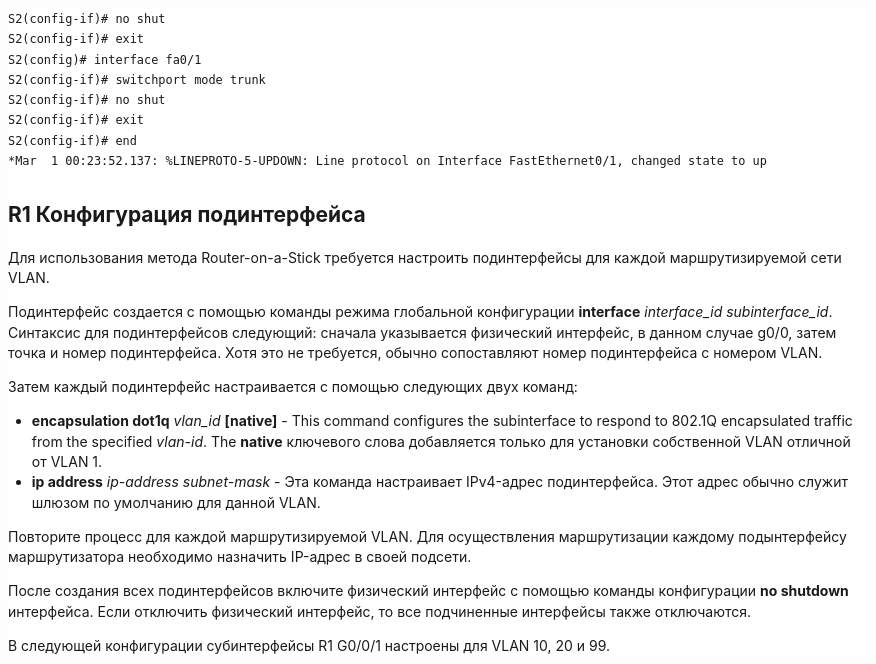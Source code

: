 ```
S2(config-if)# no shut
S2(config-if)# exit
S2(config)# interface fa0/1
S2(config-if)# switchport mode trunk
S2(config-if)# no shut
S2(config-if)# exit
S2(config-if)# end
*Mar  1 00:23:52.137: %LINEPROTO-5-UPDOWN: Line protocol on Interface FastEthernet0/1, changed state to up
```


## R1 Конфигурация подинтерфейса

Для использования метода Router-on-a-Stick требуется настроить подинтерфейсы для каждой маршрутизируемой сети VLAN.

Подинтерфейс создается с помощью команды режима глобальной конфигурации **interface** _interface_id subinterface_id_. Синтаксис для подинтерфейсов следующий: сначала указывается физический интерфейс, в данном случае g0/0, затем точка и номер подинтерфейса. Хотя это не требуется, обычно сопоставляют номер подинтерфейса с номером VLAN.

Затем каждый подинтерфейс настраивается с помощью следующих двух команд:

* **encapsulation dot1q** _vlan\_id_ **\[native\]** \- This command configures the subinterface to respond to 802.1Q encapsulated traffic from the specified _vlan-id_. The **native**  ключевого слова добавляется только для установки собственной VLAN отличной от VLAN 1.
* **ip address** _ip-address subnet-mask_ - Эта команда настраивает IPv4-адрес подинтерфейса. Этот адрес обычно служит шлюзом по умолчанию для данной VLAN.

Повторите процесс для каждой маршрутизируемой VLAN. Для осуществления маршрутизации каждому подынтерфейсу маршрутизатора необходимо назначить IP-адрес в своей подсети.

После создания всех подинтерфейсов включите физический интерфейс с помощью команды конфигурации **no shutdown** интерфейса. Если отключить физический интерфейс, то все подчиненные интерфейсы также отключаются.

В следующей конфигурации субинтерфейсы R1 G0/0/1 настроены для VLAN 10, 20 и 99.
